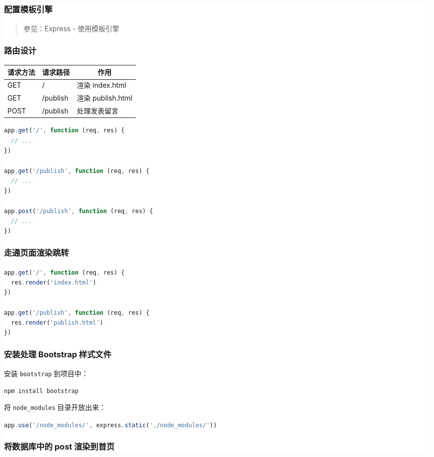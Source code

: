 ### 配置模板引擎

> 参见：Express - 使用模板引擎

### 路由设计

| 请求方法 | 请求路径     | 作用              |
| ---- | -------- | --------------- |
| GET  | /        | 渲染 index.html   |
| GET  | /publish | 渲染 publish.html |
| POST | /publish | 处理发表留言          |

```javascript
app.get('/', function (req, res) {
  // ...
})

app.get('/publish', function (req, res) {
  // ...
})

app.post('/publish', function (req, res) {
  // ...
})
```

### 走通页面渲染跳转

```javascript
app.get('/', function (req, res) {
  res.render('index.html')
})

app.get('/publish', function (req, res) {
  res.render('publish.html')
})
```

### 安装处理 Bootstrap 样式文件

安装 `bootstrap` 到项目中：

```shell
npm install bootstrap
```

将 `node_modules` 目录开放出来：

```javascript
app.use('/node_modules/', express.static('./node_modules/'))
```

### 将数据库中的 post 渲染到首页
